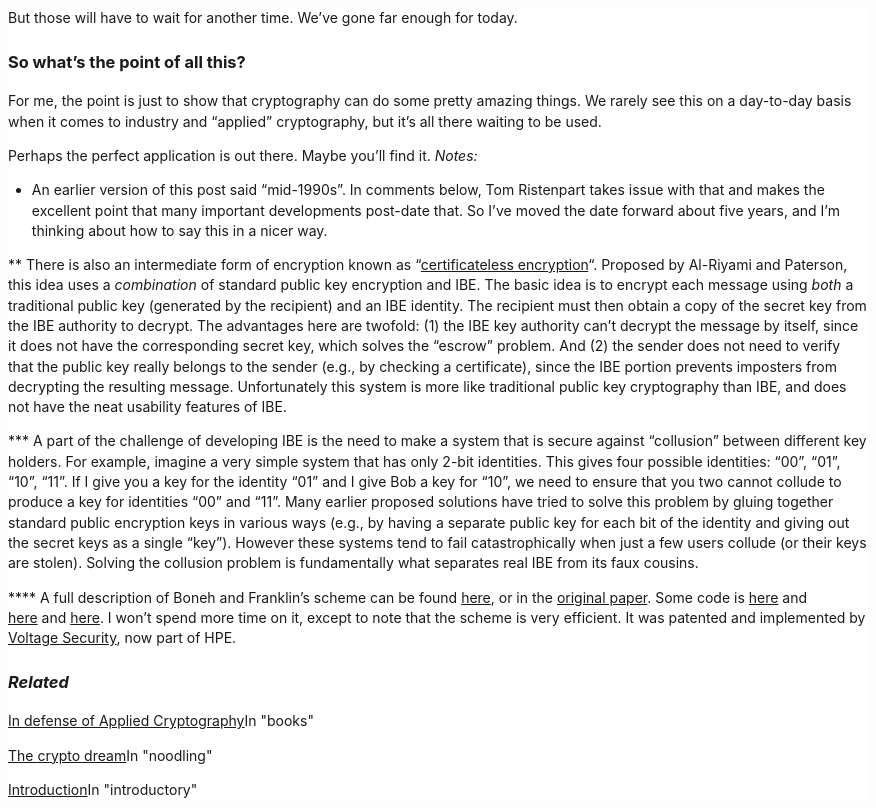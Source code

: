 But those will have to wait for another time. We’ve gone far enough for today.

### So what’s the point of all this?

For me, the point is just to show that cryptography can do some pretty amazing things. We rarely see this on a day-to-day basis when it comes to industry and “applied” cryptography, but it’s all there waiting to be used.

Perhaps the perfect application is out there. Maybe you’ll find it.
*Notes:*

* An earlier version of this post said “mid-1990s”. In comments below, Tom Ristenpart takes issue with that and makes the excellent point that many important developments post-date that. So I’ve moved the date forward about five years, and I’m thinking about how to say this in a nicer way.

** There is also an intermediate form of encryption known as “[certificateless encryption](http://eprint.iacr.org/2003/126.pdf)“. Proposed by Al-Riyami and Paterson, this idea uses a *combination* of standard public key encryption and IBE. The basic idea is to encrypt each message using *both* a traditional public key (generated by the recipient) and an IBE identity. The recipient must then obtain a copy of the secret key from the IBE authority to decrypt. The advantages here are twofold: (1) the IBE key authority can’t decrypt the message by itself, since it does not have the corresponding secret key, which solves the “escrow” problem. And (2) the sender does not need to verify that the public key really belongs to the sender (e.g., by checking a certificate), since the IBE portion prevents imposters from decrypting the resulting message. Unfortunately this system is more like traditional public key cryptography than IBE, and does not have the neat usability features of IBE.

*** A part of the challenge of developing IBE is the need to make a system that is secure against “collusion” between different key holders. For example, imagine a very simple system that has only 2-bit identities. This gives four possible identities: “00”, “01”, “10”, “11”. If I give you a key for the identity “01” and I give Bob a key for “10”, we need to ensure that you two cannot collude to produce a key for identities “00” and “11”. Many earlier proposed solutions have tried to solve this problem by gluing together standard public encryption keys in various ways (e.g., by having a separate public key for each bit of the identity and giving out the secret keys as a single “key”). However these systems tend to fail catastrophically when just a few users collude (or their keys are stolen). Solving the collusion problem is fundamentally what separates real IBE from its faux cousins.

**** A full description of Boneh and Franklin’s scheme can be found [here](https://en.wikipedia.org/wiki/Boneh%E2%80%93Franklin_scheme), or in the [original paper](https://crypto.stanford.edu/~dabo/papers/bfibe.pdf). Some code is [here](http://go-search.org/view?id=github.com%2Fvanadium%2Fgo.lib%2Fibe) and [here](https://github.com/relic-toolkit/relic) and [here](https://github.com/JHUISI/charm). I won’t spend more time on it, except to note that the scheme is very efficient. It was patented and implemented by [Voltage Security](https://www.voltage.com/), now part of HPE.

### *Related*

[In defense of Applied Cryptography](https://blog.cryptographyengineering.com/2011/11/07/in-defense-of-applied-cryptography/)In "books"

[The crypto dream](https://blog.cryptographyengineering.com/2012/10/16/the-crypto-dream/)In "noodling"

[Introduction](https://blog.cryptographyengineering.com/2011/09/11/introduction/)In "introductory"